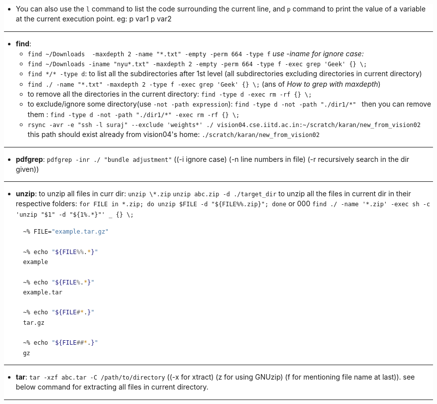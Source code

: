 
- You can also use the `l` command to list the code surrounding the current line, and `p` command to print the value of a variable at the current execution point. eg:
    p var1
    p var2

******************************************************

- **find**: 
  - `find ~/Downloads  -maxdepth 2 -name "*.txt" -empty -perm 664 -type f`
  *use -iname for ignore case:*
  - `find ~/Downloads -iname "nyu*.txt" -maxdepth 2 -empty -perm 664 -type f -exec grep 'Geek' {} \;` 
  - `find */* -type d`: to list all the subdirectories after 1st level (all subdirectories excluding directories in  current directory)
  - `find ./ -name "*.txt" -maxdepth 2 -type f -exec grep 'Geek' {} \;` (ans of *How to grep with maxdepth*)
  - to remove all the directories in the current directory: `find -type d -exec rm -rf {} \;`
  - to exclude/ignore some directory(use `-not -path expression`): `find -type d -not -path "./dir1/*" `
    then you can remove them : `find -type d -not -path "./dir1/*" -exec rm -rf {} \;`
  - `rsync -avr -e "ssh -l suraj" --exclude 'weights*' ./ vision04.cse.iitd.ac.in:~/scratch/karan/new_from_vision02`
    <br>this path should exist already from vision04's home: `./scratch/karan/new_from_vision02`



**************************************

- **pdfgrep**: `pdfgrep -inr ./ "bundle adjustment"` ((-i ignore case) (-n line numbers in file) (-r recursively search in the dir given))
**************************************

- **unzip**: to unzip all files in curr dir: `unzip \*.zip` `unzip abc.zip -d ./target_dir`
    to unzip all the files in current dir in their respective folders: 
    `for FILE in *.zip; do unzip $FILE -d "${FILE%%.zip}"; done` 
    or 000
    `find ./ -name '*.zip' -exec sh -c 'unzip "$1" -d "${1%.*}"' _ {} \;`
    ``` bash
      ~% FILE="example.tar.gz"

      ~% echo "${FILE%%.*}"
      example

      ~% echo "${FILE%.*}"
      example.tar

      ~% echo "${FILE#*.}"
      tar.gz

      ~% echo "${FILE##*.}"
      gz
    ```
**************************************

- **tar**: `tar -xzf abc.tar -C /path/to/directory` ((-x for xtract) (z for using GNUzip) (f for mentioning file name at last)). see below command for extracting all files in current directory.
**************************************
